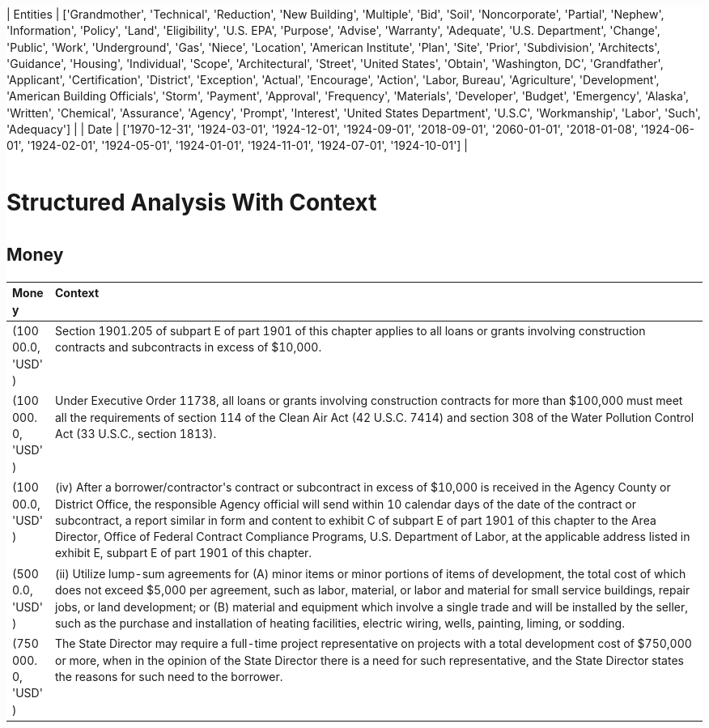 | Entities    | ['Grandmother', 'Technical', 'Reduction', 'New Building', 'Multiple', 'Bid', 'Soil', 'Noncorporate', 'Partial', 'Nephew', 'Information', 'Policy', 'Land', 'Eligibility', 'U.S. EPA', 'Purpose', 'Advise', 'Warranty', 'Adequate', 'U.S. Department', 'Change', 'Public', 'Work', 'Underground', 'Gas', 'Niece', 'Location', 'American Institute', 'Plan', 'Site', 'Prior', 'Subdivision', 'Architects', 'Guidance', 'Housing', 'Individual', 'Scope', 'Architectural', 'Street', 'United States', 'Obtain', 'Washington, DC', 'Grandfather', 'Applicant', 'Certification', 'District', 'Exception', 'Actual', 'Encourage', 'Action', 'Labor, Bureau', 'Agriculture', 'Development', 'American Building Officials', 'Storm', 'Payment', 'Approval', 'Frequency', 'Materials', 'Developer', 'Budget', 'Emergency', 'Alaska', 'Written', 'Chemical', 'Assurance', 'Agency', 'Prompt', 'Interest', 'United States Department', 'U.S.C', 'Workmanship', 'Labor', 'Such', 'Adequacy'] |
| Date        | ['1970-12-31', '1924-03-01', '1924-12-01', '1924-09-01', '2018-09-01', '2060-01-01', '2018-01-08', '1924-06-01', '1924-02-01', '1924-05-01', '1924-01-01', '1924-11-01', '1924-07-01', '1924-10-01']                                                                                                                                                                                                                                                                                                                                                                                                                                                                                                                                                                                                                                                                                                                                                                             |


# Structured Analysis With Context

 


## Money

| Money             | Context                                                                                                                                                                                                                                                                                                                                                                                                                                                                                                                               |
|:------------------|:--------------------------------------------------------------------------------------------------------------------------------------------------------------------------------------------------------------------------------------------------------------------------------------------------------------------------------------------------------------------------------------------------------------------------------------------------------------------------------------------------------------------------------------|
| (10000.0, 'USD')  | Section 1901.205 of subpart E of part 1901 of this chapter applies to all loans or grants involving construction contracts and subcontracts in excess of $10,000.                                                                                                                                                                                                                                                                                                                                                                     |
| (100000.0, 'USD') | Under Executive Order 11738, all loans or grants involving construction contracts for more than $100,000 must meet all the requirements of section 114 of the Clean Air Act (42 U.S.C. 7414) and section 308 of the Water Pollution Control Act (33 U.S.C., section 1813).                                                                                                                                                                                                                                                            |
| (10000.0, 'USD')  | (iv) After a borrower/contractor's contract or subcontract in excess of $10,000 is received in the Agency County or District Office, the responsible Agency official will send within 10 calendar days of the date of the contract or subcontract, a report similar in form and content to exhibit C of subpart E of part 1901 of this chapter to the Area Director, Office of Federal Contract Compliance Programs, U.S. Department of Labor, at the applicable address listed in exhibit E, subpart E of part 1901 of this chapter. |
| (5000.0, 'USD')   | (ii) Utilize lump-sum agreements for (A) minor items or minor portions of items of development, the total cost of which does not exceed $5,000 per agreement, such as labor, material, or labor and material for small service buildings, repair jobs, or land development; or (B) material and equipment which involve a single trade and will be installed by the seller, such as the purchase and installation of heating facilities, electric wiring, wells, painting, liming, or sodding.                                        |
| (750000.0, 'USD') | The State Director may require a full-time project representative on projects with a total development cost of $750,000 or more, when in the opinion of the State Director there is a need for such representative, and the State Director states the reasons for such need to the borrower.                                                                                                                                                                                                                                          |